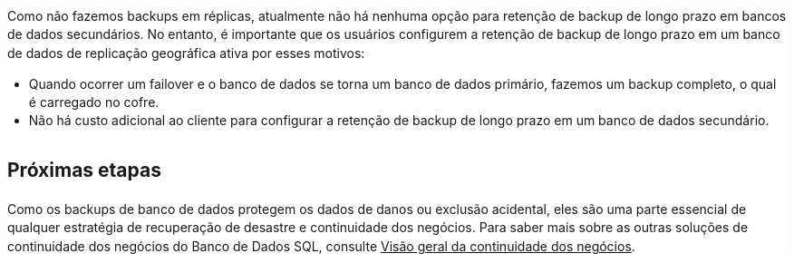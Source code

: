 Como não fazemos backups em réplicas, atualmente não há nenhuma opção para retenção de backup de longo prazo em bancos de dados secundários. No entanto, é importante que os usuários configurem a retenção de backup de longo prazo em um banco de dados de replicação geográfica ativa por esses motivos:
* Quando ocorrer um failover e o banco de dados se torna um banco de dados primário, fazemos um backup completo, o qual é carregado no cofre.
* Não há custo adicional ao cliente para configurar a retenção de backup de longo prazo em um banco de dados secundário.

## <a name="next-steps"></a>Próximas etapas
Como os backups de banco de dados protegem os dados de danos ou exclusão acidental, eles são uma parte essencial de qualquer estratégia de recuperação de desastre e continuidade dos negócios. Para saber mais sobre as outras soluções de continuidade dos negócios do Banco de Dados SQL, consulte [Visão geral da continuidade dos negócios](sql-database-business-continuity.md).
